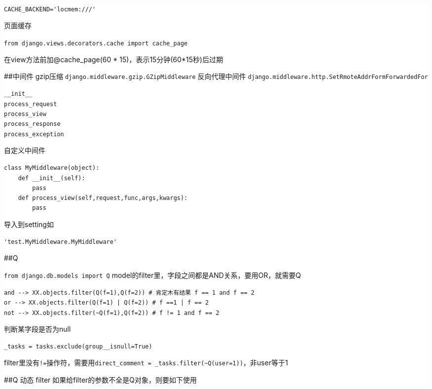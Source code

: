 ```
CACHE_BACKEND='locmem:///'
```

页面缓存

```
from django.views.decorators.cache import cache_page
```
在view方法前加@cache_page(60 * 15)，表示15分钟(60*15秒)后过期

##中间件
gzip压缩
``django.middleware.gzip.GZipMiddleware``
反向代理中间件
``django.middleware.http.SetRmoteAddrFormForwardedFor``

```
__init__
process_request
process_view
process_response
process_exception
```

自定义中间件

```
class MyMiddleware(object):
    def __init__(self):
        pass
    def process_view(self,request,func,args,kwargs):
        pass
```

导入到setting如

```
'test.MyMiddleware.MyMiddleware'
```

##Q

``from django.db.models import Q``
model的filter里，字段之间都是AND关系，要用OR，就需要Q

```
and --> XX.objects.filter(Q(f=1),Q(f=2)) # 肯定木有结果 f == 1 and f == 2 
or --> XX.objects.filter(Q(f=1) | Q(f=2)) # f ==1 | f == 2 
not --> XX.objects.filter(~Q(f=1),Q(f=2)) # f != 1 and f == 2
```

判断某字段是否为null

```
_tasks = tasks.exclude(group__isnull=True)
```

filter里没有``!=``操作符，需要用``direct_comment = _tasks.filter(~Q(user=1))``，非user等于1

##Q 动态 filter
如果给filter的参数不全是Q对象，则要如下使用
